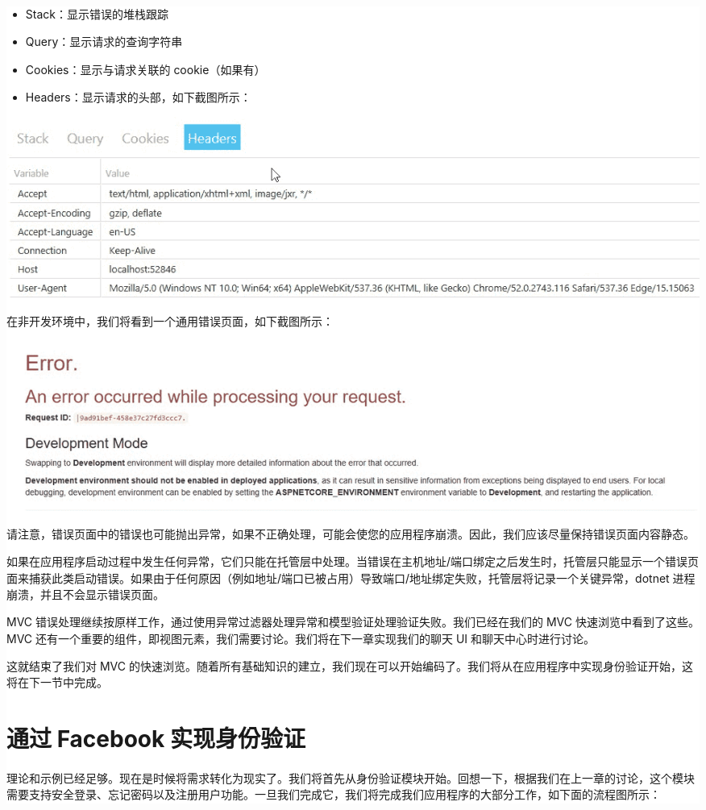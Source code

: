 +   Stack：显示错误的堆栈跟踪

+   Query：显示请求的查询字符串

+   Cookies：显示与请求关联的 cookie（如果有）

+   Headers：显示请求的头部，如下截图所示：

![](img/0d46657e-c83a-44bb-9b13-d0b64c59e32a.jpg)

在非开发环境中，我们将看到一个通用错误页面，如下截图所示：

![](img/4d8afb44-70f1-431a-98be-b1c8693d1359.jpg)

请注意，错误页面中的错误也可能抛出异常，如果不正确处理，可能会使您的应用程序崩溃。因此，我们应该尽量保持错误页面内容静态。

如果在应用程序启动过程中发生任何异常，它们只能在托管层中处理。当错误在主机地址/端口绑定之后发生时，托管层只能显示一个错误页面来捕获此类启动错误。如果由于任何原因（例如地址/端口已被占用）导致端口/地址绑定失败，托管层将记录一个关键异常，dotnet 进程崩溃，并且不会显示错误页面。

MVC 错误处理继续按原样工作，通过使用异常过滤器处理异常和模型验证处理验证失败。我们已经在我们的 MVC 快速浏览中看到了这些。MVC 还有一个重要的组件，即视图元素，我们需要讨论。我们将在下一章实现我们的聊天 UI 和聊天中心时进行讨论。

这就结束了我们对 MVC 的快速浏览。随着所有基础知识的建立，我们现在可以开始编码了。我们将从在应用程序中实现身份验证开始，这将在下一节中完成。

# 通过 Facebook 实现身份验证

理论和示例已经足够。现在是时候将需求转化为现实了。我们将首先从身份验证模块开始。回想一下，根据我们在上一章的讨论，这个模块需要支持安全登录、忘记密码以及注册用户功能。一旦我们完成它，我们将完成我们应用程序的大部分工作，如下面的流程图所示：
